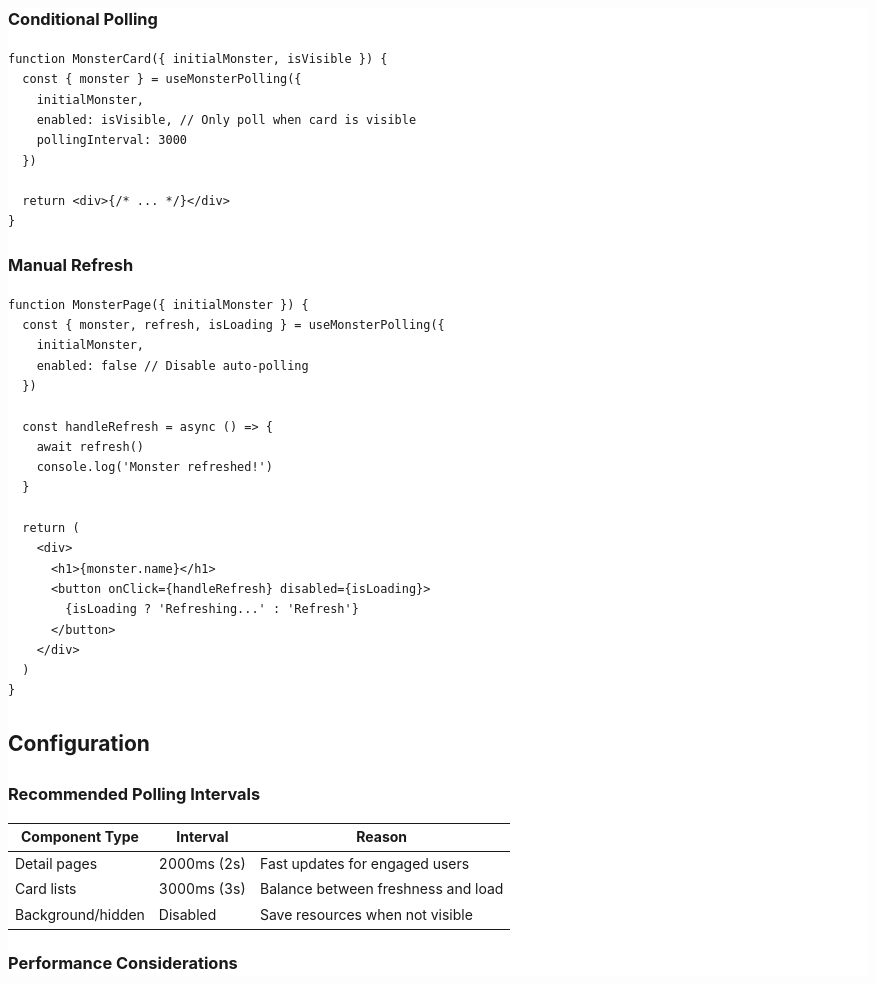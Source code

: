 ### Conditional Polling

```tsx
function MonsterCard({ initialMonster, isVisible }) {
  const { monster } = useMonsterPolling({
    initialMonster,
    enabled: isVisible, // Only poll when card is visible
    pollingInterval: 3000
  })
  
  return <div>{/* ... */}</div>
}
```

### Manual Refresh

```tsx
function MonsterPage({ initialMonster }) {
  const { monster, refresh, isLoading } = useMonsterPolling({
    initialMonster,
    enabled: false // Disable auto-polling
  })
  
  const handleRefresh = async () => {
    await refresh()
    console.log('Monster refreshed!')
  }
  
  return (
    <div>
      <h1>{monster.name}</h1>
      <button onClick={handleRefresh} disabled={isLoading}>
        {isLoading ? 'Refreshing...' : 'Refresh'}
      </button>
    </div>
  )
}
```

## Configuration

### Recommended Polling Intervals

| Component Type | Interval | Reason |
|----------------|----------|--------|
| Detail pages | 2000ms (2s) | Fast updates for engaged users |
| Card lists | 3000ms (3s) | Balance between freshness and load |
| Background/hidden | Disabled | Save resources when not visible |

### Performance Considerations
